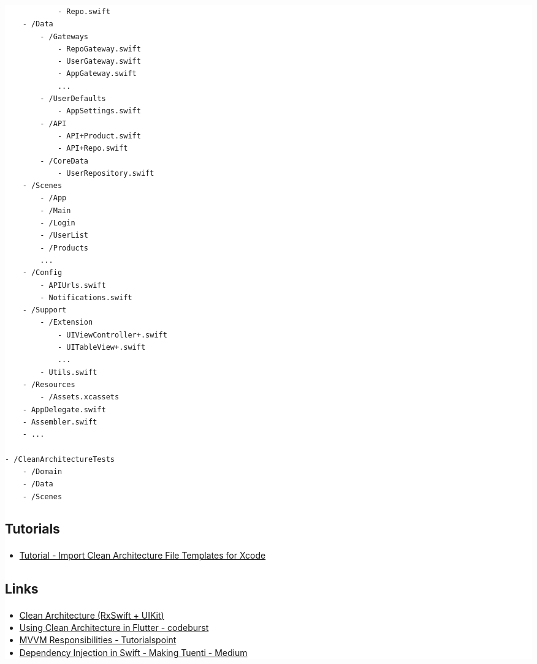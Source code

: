 ```
            - Repo.swift
    - /Data
        - /Gateways
            - RepoGateway.swift
            - UserGateway.swift
            - AppGateway.swift
            ...
        - /UserDefaults
            - AppSettings.swift
        - /API
            - API+Product.swift
            - API+Repo.swift
        - /CoreData
            - UserRepository.swift
    - /Scenes
        - /App
        - /Main
        - /Login
        - /UserList
        - /Products
        ...
    - /Config
        - APIUrls.swift
    	- Notifications.swift
    - /Support
        - /Extension
            - UIViewController+.swift
            - UITableView+.swift
            ...
        - Utils.swift
    - /Resources
        - /Assets.xcassets
    - AppDelegate.swift
    - Assembler.swift
    - ...

- /CleanArchitectureTests
    - /Domain
    - /Data
    - /Scenes
```

## Tutorials

* [Tutorial - Import Clean Architecture File Templates for Xcode](xcode_templates.md)


## Links
* [Clean Architecture (RxSwift + UIKit)](https://github.com/tuan188/MGCleanArchitecture)
* [Using Clean Architecture in Flutter - codeburst](https://codeburst.io/using-clean-architecture-in-flutter-d0437d0c7f87)
* [MVVM Responsibilities - Tutorialspoint](https://www.tutorialspoint.com/mvvm/mvvm_responsibilities.htm)
* [Dependency Injection in Swift - Making Tuenti - Medium](https://medium.com/makingtuenti/dependency-injection-in-swift-part-1-236fddad144a)


